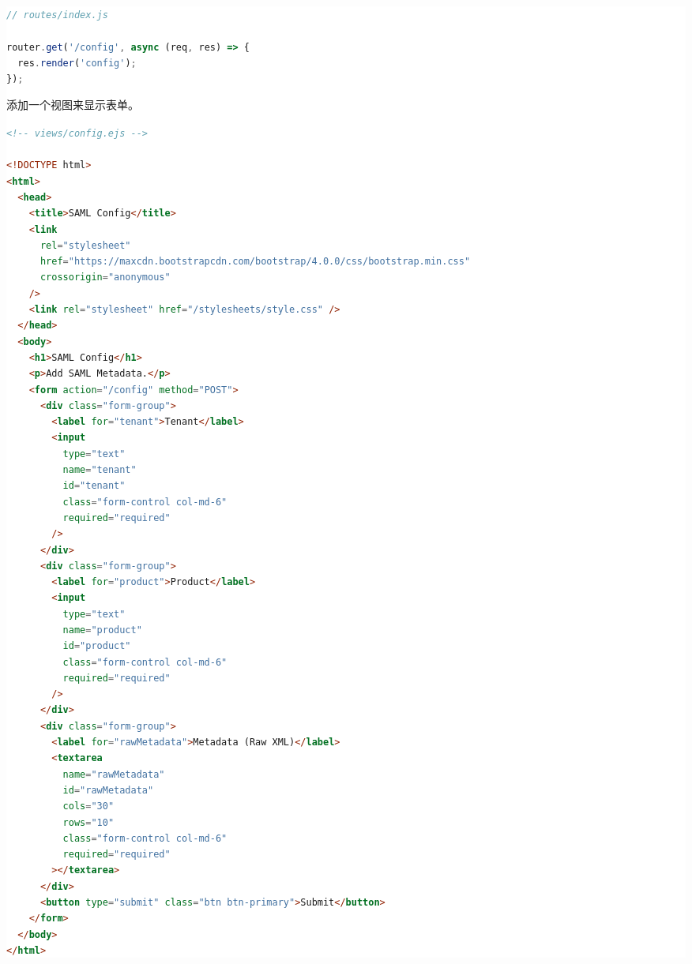 ```javascript
// routes/index.js

router.get('/config', async (req, res) => {
  res.render('config');
});
```

添加一个视图来显示表单。

```html
<!-- views/config.ejs -->

<!DOCTYPE html>
<html>
  <head>
    <title>SAML Config</title>
    <link
      rel="stylesheet"
      href="https://maxcdn.bootstrapcdn.com/bootstrap/4.0.0/css/bootstrap.min.css"
      crossorigin="anonymous"
    />
    <link rel="stylesheet" href="/stylesheets/style.css" />
  </head>
  <body>
    <h1>SAML Config</h1>
    <p>Add SAML Metadata.</p>
    <form action="/config" method="POST">
      <div class="form-group">
        <label for="tenant">Tenant</label>
        <input
          type="text"
          name="tenant"
          id="tenant"
          class="form-control col-md-6"
          required="required"
        />
      </div>
      <div class="form-group">
        <label for="product">Product</label>
        <input
          type="text"
          name="product"
          id="product"
          class="form-control col-md-6"
          required="required"
        />
      </div>
      <div class="form-group">
        <label for="rawMetadata">Metadata (Raw XML)</label>
        <textarea
          name="rawMetadata"
          id="rawMetadata"
          cols="30"
          rows="10"
          class="form-control col-md-6"
          required="required"
        ></textarea>
      </div>
      <button type="submit" class="btn btn-primary">Submit</button>
    </form>
  </body>
</html>
```
